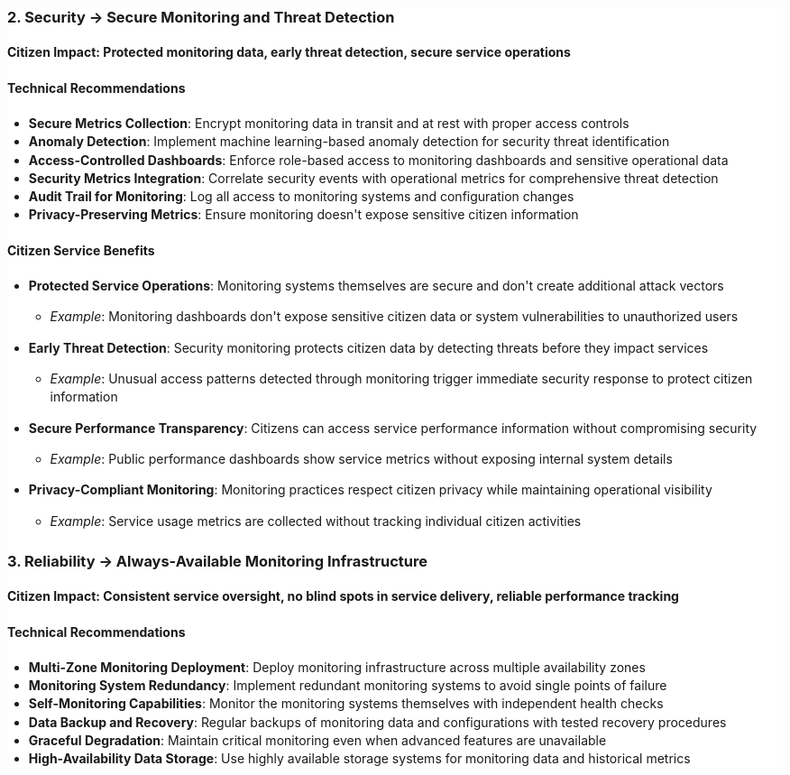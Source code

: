 ### 2. Security → Secure Monitoring and Threat Detection
**Citizen Impact: Protected monitoring data, early threat detection, secure service operations**

#### Technical Recommendations

- **Secure Metrics Collection**: Encrypt monitoring data in transit and at rest with proper access controls
- **Anomaly Detection**: Implement machine learning-based anomaly detection for security threat identification
- **Access-Controlled Dashboards**: Enforce role-based access to monitoring dashboards and sensitive operational data
- **Security Metrics Integration**: Correlate security events with operational metrics for comprehensive threat detection
- **Audit Trail for Monitoring**: Log all access to monitoring systems and configuration changes
- **Privacy-Preserving Metrics**: Ensure monitoring doesn't expose sensitive citizen information

#### Citizen Service Benefits

- **Protected Service Operations**: Monitoring systems themselves are secure and don't create additional attack vectors
  - *Example*: Monitoring dashboards don't expose sensitive citizen data or system vulnerabilities to unauthorized users

- **Early Threat Detection**: Security monitoring protects citizen data by detecting threats before they impact services
  - *Example*: Unusual access patterns detected through monitoring trigger immediate security response to protect citizen information

- **Secure Performance Transparency**: Citizens can access service performance information without compromising security
  - *Example*: Public performance dashboards show service metrics without exposing internal system details

- **Privacy-Compliant Monitoring**: Monitoring practices respect citizen privacy while maintaining operational visibility
  - *Example*: Service usage metrics are collected without tracking individual citizen activities

### 3. Reliability → Always-Available Monitoring Infrastructure
**Citizen Impact: Consistent service oversight, no blind spots in service delivery, reliable performance tracking**

#### Technical Recommendations

- **Multi-Zone Monitoring Deployment**: Deploy monitoring infrastructure across multiple availability zones
- **Monitoring System Redundancy**: Implement redundant monitoring systems to avoid single points of failure
- **Self-Monitoring Capabilities**: Monitor the monitoring systems themselves with independent health checks
- **Data Backup and Recovery**: Regular backups of monitoring data and configurations with tested recovery procedures
- **Graceful Degradation**: Maintain critical monitoring even when advanced features are unavailable
- **High-Availability Data Storage**: Use highly available storage systems for monitoring data and historical metrics
